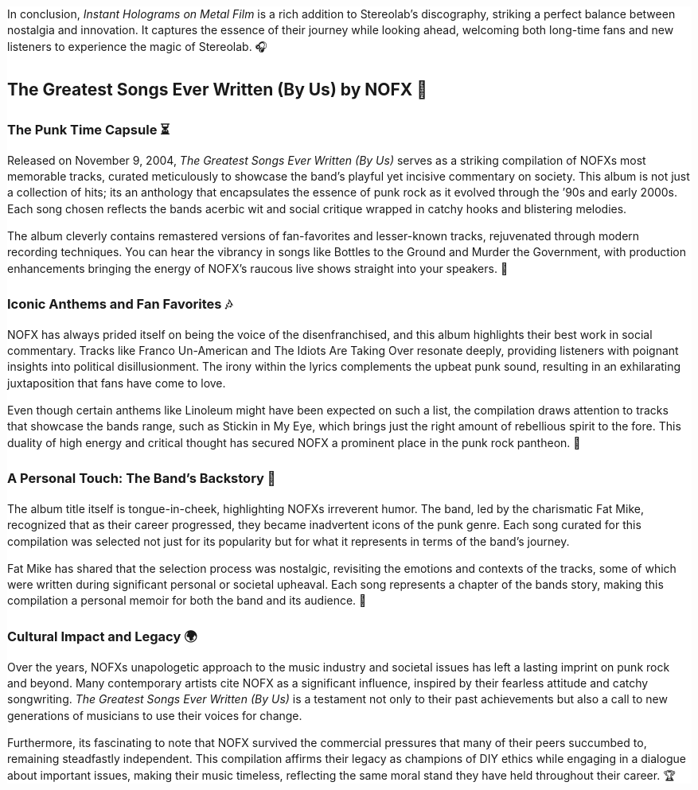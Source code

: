 In conclusion, *Instant Holograms on Metal Film* is a rich addition to Stereolab’s discography, striking a perfect balance between nostalgia and innovation. It captures the essence of their journey while looking ahead, welcoming both long-time fans and new listeners to experience the magic of Stereolab. 🎧

## The Greatest Songs Ever Written (By Us) by NOFX 🎸

### The Punk Time Capsule ⏳
Released on November 9, 2004, *The Greatest Songs Ever Written (By Us)* serves as a striking compilation of NOFXs most memorable tracks, curated meticulously to showcase the band’s playful yet incisive commentary on society. This album is not just a collection of hits; its an anthology that encapsulates the essence of punk rock as it evolved through the ’90s and early 2000s. Each song chosen reflects the bands acerbic wit and social critique wrapped in catchy hooks and blistering melodies.

The album cleverly contains remastered versions of fan-favorites and lesser-known tracks, rejuvenated through modern recording techniques. You can hear the vibrancy in songs like Bottles to the Ground and Murder the Government, with production enhancements bringing the energy of NOFX’s raucous live shows straight into your speakers. 🎤

### Iconic Anthems and Fan Favorites 🎶
NOFX has always prided itself on being the voice of the disenfranchised, and this album highlights their best work in social commentary. Tracks like Franco Un-American and The Idiots Are Taking Over resonate deeply, providing listeners with poignant insights into political disillusionment. The irony within the lyrics complements the upbeat punk sound, resulting in an exhilarating juxtaposition that fans have come to love.

Even though certain anthems like Linoleum might have been expected on such a list, the compilation draws attention to tracks that showcase the bands range, such as Stickin in My Eye, which brings just the right amount of rebellious spirit to the fore. This duality of high energy and critical thought has secured NOFX a prominent place in the punk rock pantheon. 🌟

### A Personal Touch: The Band’s Backstory 🤘
The album title itself is tongue-in-cheek, highlighting NOFXs irreverent humor. The band, led by the charismatic Fat Mike, recognized that as their career progressed, they became inadvertent icons of the punk genre. Each song curated for this compilation was selected not just for its popularity but for what it represents in terms of the band’s journey.

Fat Mike has shared that the selection process was nostalgic, revisiting the emotions and contexts of the tracks, some of which were written during significant personal or societal upheaval. Each song represents a chapter of the bands story, making this compilation a personal memoir for both the band and its audience. 🎤

### Cultural Impact and Legacy 🌍
Over the years, NOFXs unapologetic approach to the music industry and societal issues has left a lasting imprint on punk rock and beyond. Many contemporary artists cite NOFX as a significant influence, inspired by their fearless attitude and catchy songwriting. *The Greatest Songs Ever Written (By Us)* is a testament not only to their past achievements but also a call to new generations of musicians to use their voices for change.

Furthermore, its fascinating to note that NOFX survived the commercial pressures that many of their peers succumbed to, remaining steadfastly independent. This compilation affirms their legacy as champions of DIY ethics while engaging in a dialogue about important issues, making their music timeless, reflecting the same moral stand they have held throughout their career. 🏆
